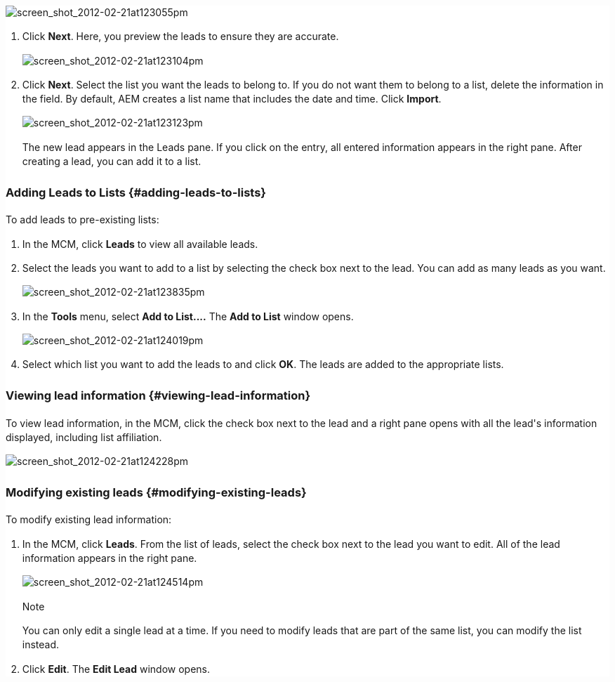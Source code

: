    ![screen_shot_2012-02-21at123055pm](assets/screen_shot_2012-02-21at123055pm.png)

1. Click **Next**. Here, you preview the leads to ensure they are accurate.

   ![screen_shot_2012-02-21at123104pm](assets/screen_shot_2012-02-21at123104pm.png)

1. Click **Next**. Select the list you want the leads to belong to. If you do not want them to belong to a list, delete the information in the field. By default, AEM creates a list name that includes the date and time. Click **Import**.

   ![screen_shot_2012-02-21at123123pm](assets/screen_shot_2012-02-21at123123pm.png)

   The new lead appears in the Leads pane. If you click on the entry, all entered information appears in the right pane. After creating a lead, you can add it to a list.

### Adding Leads to Lists {#adding-leads-to-lists}

To add leads to pre-existing lists:

1. In the MCM, click **Leads** to view all available leads.

1. Select the leads you want to add to a list by selecting the check box next to the lead. You can add as many leads as you want.

   ![screen_shot_2012-02-21at123835pm](assets/screen_shot_2012-02-21at123835pm.png)

1. In the **Tools** menu, select **Add to List....** The **Add to List** window opens.

   ![screen_shot_2012-02-21at124019pm](assets/screen_shot_2012-02-21at124019pm.png)

1. Select which list you want to add the leads to and click **OK**. The leads are added to the appropriate lists.

### Viewing lead information {#viewing-lead-information}

To view lead information, in the MCM, click the check box next to the lead and a right pane opens with all the lead's information displayed, including list affiliation.

![screen_shot_2012-02-21at124228pm](assets/screen_shot_2012-02-21at124228pm.png)

### Modifying existing leads {#modifying-existing-leads}

To modify existing lead information:

1. In the MCM, click **Leads**. From the list of leads, select the check box next to the lead you want to edit. All of the lead information appears in the right pane.

   ![screen_shot_2012-02-21at124514pm](assets/screen_shot_2012-02-21at124514pm.png)

   >[!NOTE]
   >
   >You can only edit a single lead at a time. If you need to modify leads that are part of the same list, you can modify the list instead.

1. Click **Edit**. The **Edit Lead** window opens.
